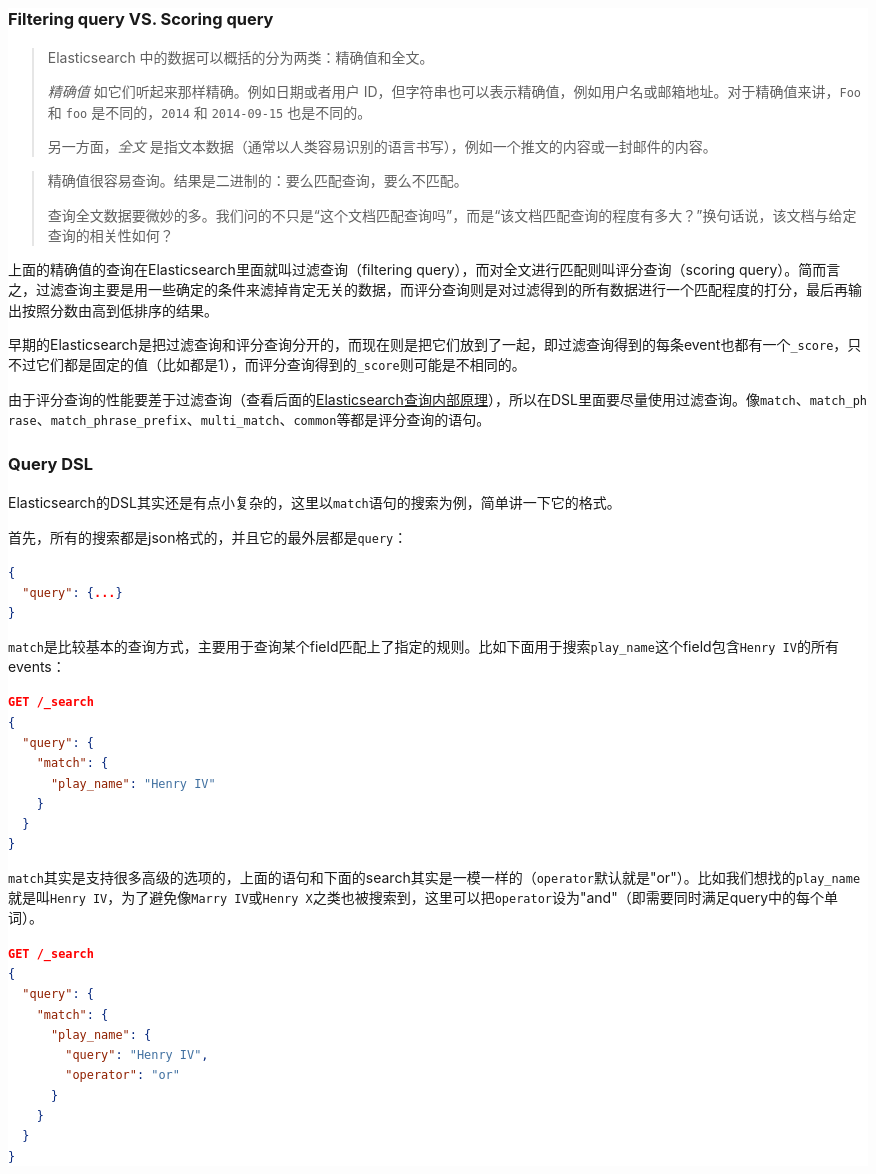 

### Filtering query VS. Scoring query

> Elasticsearch 中的数据可以概括的分为两类：精确值和全文。
>
> *精确值* 如它们听起来那样精确。例如日期或者用户 ID，但字符串也可以表示精确值，例如用户名或邮箱地址。对于精确值来讲，`Foo` 和 `foo` 是不同的，`2014` 和 `2014-09-15` 也是不同的。
>
> 另一方面，*全文* 是指文本数据（通常以人类容易识别的语言书写），例如一个推文的内容或一封邮件的内容。

> 精确值很容易查询。结果是二进制的：要么匹配查询，要么不匹配。
>
> 查询全文数据要微妙的多。我们问的不只是“这个文档匹配查询吗”，而是“该文档匹配查询的程度有多大？”换句话说，该文档与给定查询的相关性如何？

上面的精确值的查询在Elasticsearch里面就叫过滤查询（filtering query），而对全文进行匹配则叫评分查询（scoring query）。简而言之，过滤查询主要是用一些确定的条件来滤掉肯定无关的数据，而评分查询则是对过滤得到的所有数据进行一个匹配程度的打分，最后再输出按照分数由高到低排序的结果。

早期的Elasticsearch是把过滤查询和评分查询分开的，而现在则是把它们放到了一起，即过滤查询得到的每条event也都有一个`_score`，只不过它们都是固定的值（比如都是1），而评分查询得到的`_score`则可能是不相同的。

由于评分查询的性能要差于过滤查询（查看后面的[Elasticsearch查询内部原理](#Elasticsearch查询内部原理)），所以在DSL里面要尽量使用过滤查询。像`match`、`match_phrase`、`match_phrase_prefix`、`multi_match`、`common`等都是评分查询的语句。

### Query DSL

Elasticsearch的DSL其实还是有点小复杂的，这里以`match`语句的搜索为例，简单讲一下它的格式。

首先，所有的搜索都是json格式的，并且它的最外层都是`query`：

```json
{
  "query": {...}
}
```

`match`是比较基本的查询方式，主要用于查询某个field匹配上了指定的规则。比如下面用于搜索`play_name`这个field包含`Henry IV`的所有events：

```json
GET /_search
{
  "query": {
    "match": {
      "play_name": "Henry IV"
    }
  }
}
```

`match`其实是支持很多高级的选项的，上面的语句和下面的search其实是一模一样的（`operator`默认就是"or"）。比如我们想找的`play_name`就是叫`Henry IV`，为了避免像`Marry IV`或`Henry X`之类也被搜索到，这里可以把`operator`设为"and"（即需要同时满足query中的每个单词）。

```json
GET /_search
{
  "query": {
    "match": {
      "play_name": {
        "query": "Henry IV",
        "operator": "or"
      }
    }
  }
}
```
